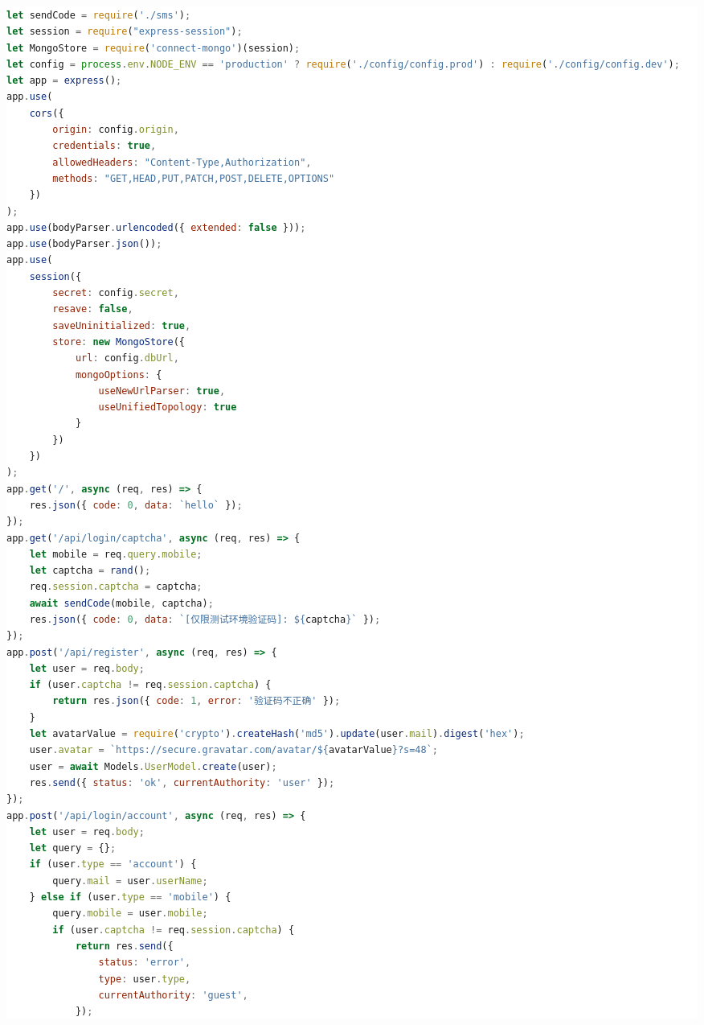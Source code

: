 ```js
let sendCode = require('./sms');
let session = require("express-session");
let MongoStore = require('connect-mongo')(session);
let config = process.env.NODE_ENV == 'production' ? require('./config/config.prod') : require('./config/config.dev');
let app = express();
app.use(
    cors({
        origin: config.origin,
        credentials: true,
        allowedHeaders: "Content-Type,Authorization",
        methods: "GET,HEAD,PUT,PATCH,POST,DELETE,OPTIONS"
    })
);
app.use(bodyParser.urlencoded({ extended: false }));
app.use(bodyParser.json());
app.use(
    session({
        secret: config.secret,
        resave: false,
        saveUninitialized: true,
        store: new MongoStore({
            url: config.dbUrl,
            mongoOptions: {
                useNewUrlParser: true,
                useUnifiedTopology: true
            }
        })
    })
);
app.get('/', async (req, res) => {
    res.json({ code: 0, data: `hello` });
});
app.get('/api/login/captcha', async (req, res) => {
    let mobile = req.query.mobile;
    let captcha = rand();
    req.session.captcha = captcha;
    await sendCode(mobile, captcha);
    res.json({ code: 0, data: `[仅限测试环境验证码]: ${captcha}` });
});
app.post('/api/register', async (req, res) => {
    let user = req.body;
    if (user.captcha != req.session.captcha) {
        return res.json({ code: 1, error: '验证码不正确' });
    }
    let avatarValue = require('crypto').createHash('md5').update(user.mail).digest('hex');
    user.avatar = `https://secure.gravatar.com/avatar/${avatarValue}?s=48`;
    user = await Models.UserModel.create(user);
    res.send({ status: 'ok', currentAuthority: 'user' });
});
app.post('/api/login/account', async (req, res) => {
    let user = req.body;
    let query = {};
    if (user.type == 'account') {
        query.mail = user.userName;
    } else if (user.type == 'mobile') {
        query.mobile = user.mobile;
        if (user.captcha != req.session.captcha) {
            return res.send({
                status: 'error',
                type: user.type,
                currentAuthority: 'guest',
            });
```